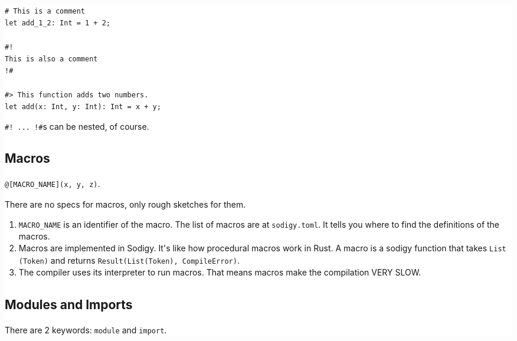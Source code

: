 ```
# This is a comment
let add_1_2: Int = 1 + 2;

#!
This is also a comment
!#

#> This function adds two numbers.
let add(x: Int, y: Int): Int = x + y;
```

`#! ... !#`s can be nested, of course.

## Macros

`@[MACRO_NAME](x, y, z)`.

There are no specs for macros, only rough sketches for them.

1. `MACRO_NAME` is an identifier of the macro. The list of macros are at `sodigy.toml`. It tells you where to find the definitions of the macros.
2. Macros are implemented in Sodigy. It's like how procedural macros work in Rust. A macro is a sodigy function that takes `List(Token)` and returns `Result(List(Token), CompileError)`.
3. The compiler uses its interpreter to run macros. That means macros make the compilation VERY SLOW.

## Modules and Imports

There are 2 keywords: `module` and `import`.
